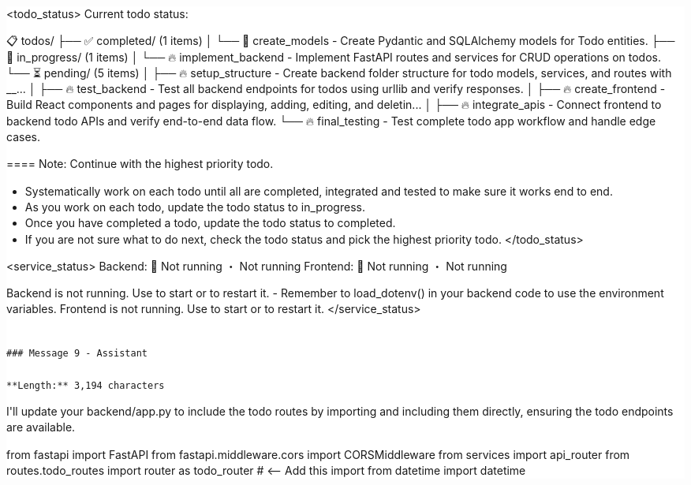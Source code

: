 <todo_status>
Current todo status:

📋 todos/
├── ✅ completed/ (1 items)
│   └── 📝 create_models - Create Pydantic and SQLAlchemy models for Todo entities.
├── 🔄 in_progress/ (1 items)
│   └── 🔥 implement_backend - Implement FastAPI routes and services for CRUD operations on todos.
└── ⏳ pending/ (5 items)
│   ├── 🔥 setup_structure - Create backend folder structure for todo models, services, and routes with __...
│   ├── 🔥 test_backend - Test all backend endpoints for todos using urllib and verify responses.
│   ├── 🔥 create_frontend - Build React components and pages for displaying, adding, editing, and deletin...
│   ├── 🔥 integrate_apis - Connect frontend to backend todo APIs and verify end-to-end data flow.
    └── 🔥 final_testing - Test complete todo app workflow and handle edge cases.



====
Note: Continue with the highest priority todo. 
- Systematically work on each todo until all are completed, integrated and tested to make sure it works end to end. 
- As you work on each todo, update the todo status to in_progress. 
- Once you have completed a todo, update the todo status to completed.
- If you are not sure what to do next, check the todo status and pick the highest priority todo.
</todo_status>

<service_status>
Backend: 🚫 Not running ・ Not running
Frontend: 🚫 Not running ・ Not running

Backend is not running. Use <action type="start_backend"/> to start or <action type="restart_backend"/> to restart it.
    - Remember to load_dotenv() in your backend code to use the environment variables.
Frontend is not running. Use <action type="start_frontend"/> to start or <action type="restart_frontend"/> to restart it.
</service_status>

```

### Message 9 - Assistant

**Length:** 3,194 characters

```
I'll update your backend/app.py to include the todo routes by importing and including them directly, ensuring the todo endpoints are available.

<action type="update_file" path="backend/app.py">
from fastapi import FastAPI
from fastapi.middleware.cors import CORSMiddleware
from services import api_router
from routes.todo_routes import router as todo_router  # <-- Add this import
from datetime import datetime
